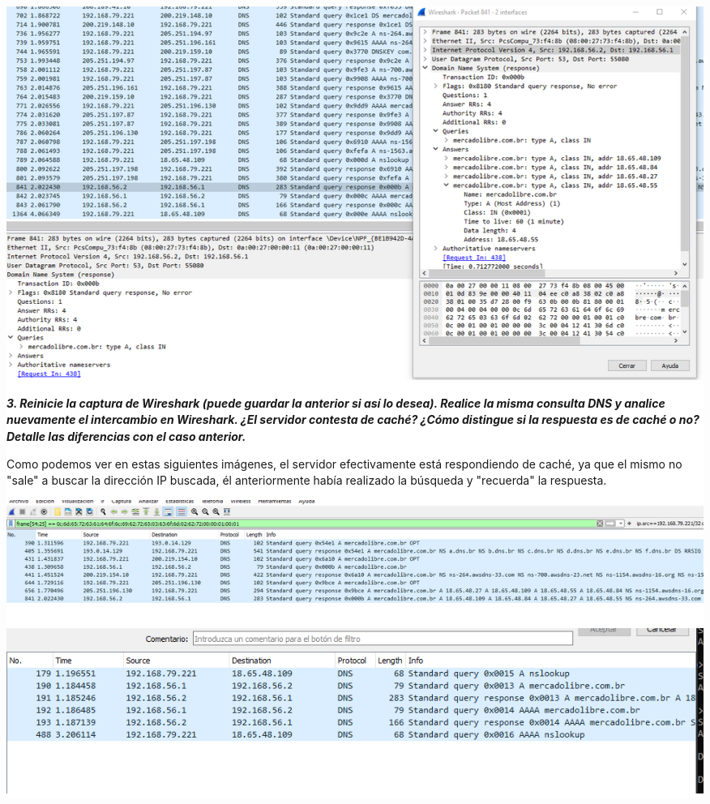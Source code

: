 ![Imagen DNS2](./assets/DNS2.PNG)

***3. Reinicie la captura de Wireshark (puede guardar la anterior si así lo desea). Realice la misma consulta DNS y analice nuevamente el intercambio en Wireshark. ¿El servidor contesta de caché? ¿Cómo distingue si la respuesta es de caché o no? Detalle las diferencias con el caso anterior.***

Como podemos ver en estas siguientes imágenes, el servidor efectivamente está respondiendo de caché, ya que el mismo no "sale" a buscar la dirección IP buscada, él anteriormente había realizado la búsqueda y "recuerda" la respuesta.

![Imagen DNS3](./assets/DNS3.PNG)
![Imagen DNS4](./assets/DNS4.PNG)

